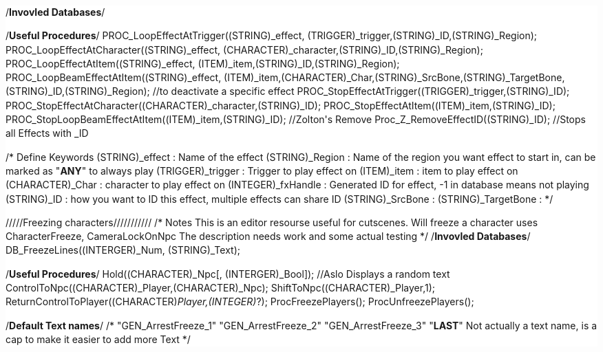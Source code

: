 /****Invovled Databases****/

/****Useful Procedures****/
PROC_LoopEffectAtTrigger((STRING)_effect, (TRIGGER)_trigger,(STRING)_ID,(STRING)_Region);
PROC_LoopEffectAtCharacter((STRING)_effect, (CHARACTER)_character,(STRING)_ID,(STRING)_Region);
PROC_LoopEffectAtItem((STRING)_effect, (ITEM)_item,(STRING)_ID,(STRING)_Region);
PROC_LoopBeamEffectAtItem((STRING)_effect, (ITEM)_item,(CHARACTER)_Char,(STRING)_SrcBone,(STRING)_TargetBone,(STRING)_ID,(STRING)_Region);
//to deactivate a specific effect
PROC_StopEffectAtTrigger((TRIGGER)_trigger,(STRING)_ID);
PROC_StopEffectAtCharacter((CHARACTER)_character,(STRING)_ID);
PROC_StopEffectAtItem((ITEM)_item,(STRING)_ID);
PROC_StopLoopBeamEffectAtItem((ITEM)_item,(STRING)_ID);
//Zolton's Remove 
Proc_Z_RemoveEffectID((STRING)_ID); //Stops all Effects with _ID

/*   Define Keywords
(STRING)_effect 		: Name of the effect
(STRING)_Region 		: Name of the region you want effect to start in, can be marked as "__ANY__" to always play
(TRIGGER)_trigger 		: Trigger to play effect on
(ITEM)_item 			: item to play effect on
(CHARACTER)_Char 		: character to play effect on
(INTEGER)_fxHandle 		: Generated ID for effect, -1 in database means not playing
(STRING)_ID 			: how you want to ID this effect, multiple effects can share ID
(STRING)_SrcBone 		: 
(STRING)_TargetBone 	: 
*/

/////Freezing characters///////////
/*   Notes
This is an editor resourse useful for cutscenes.
Will freeze a character
uses CharacterFreeze, CameraLockOnNpc
The description needs work and some actual testing
*/
/****Invovled Databases****/
DB_FreezeLines((INTERGER)_Num, (STRING)_Text);

/****Useful Procedures****/
Hold((CHARACTER)_Npc[, (INTERGER)_Bool]);		//Aslo Displays a random text
ControlToNpc((CHARACTER)_Player,(CHARACTER)_Npc);
ShiftToNpc((CHARACTER)_Player,1);
ReturnControlToPlayer((CHARACTER)_Player,(INTEGER)_?);
ProcFreezePlayers();
ProcUnfreezePlayers();

/****Default Text names****/
/*
"GEN_ArrestFreeze_1"
"GEN_ArrestFreeze_2"
"GEN_ArrestFreeze_3"
"__LAST__"		Not actually a text name, is a cap to make it easier to add more Text
*/
